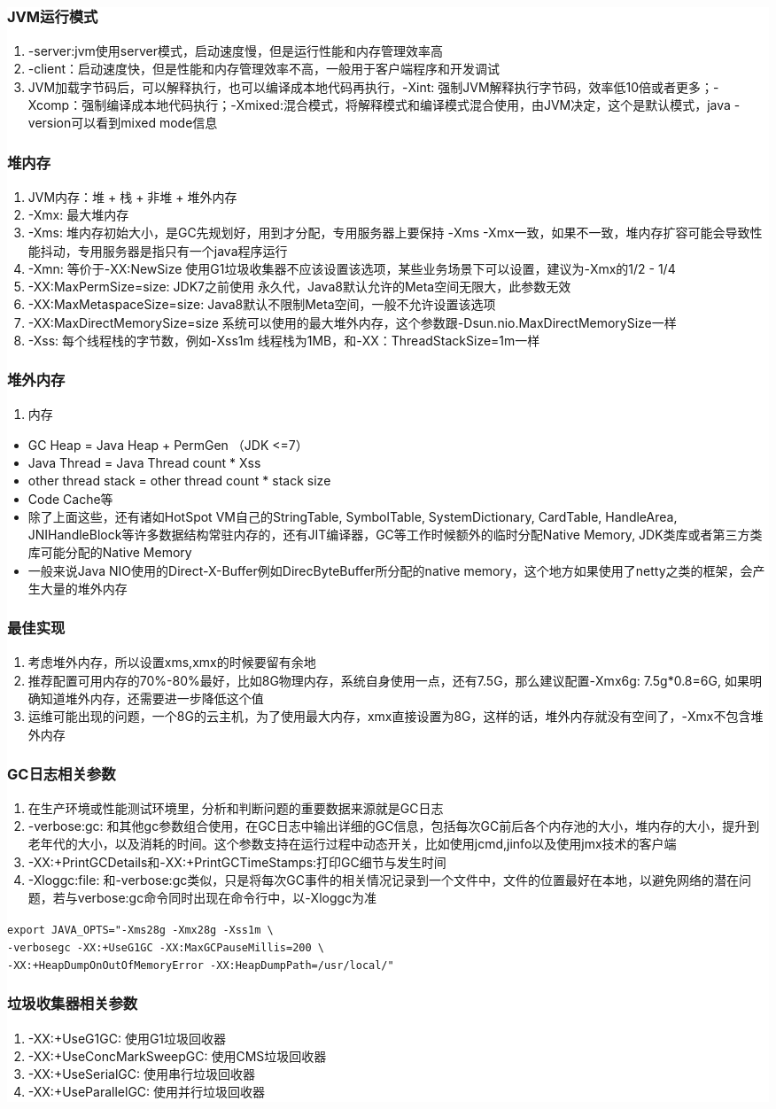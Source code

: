 ### JVM运行模式
1. -server:jvm使用server模式，启动速度慢，但是运行性能和内存管理效率高
2. -client：启动速度快，但是性能和内存管理效率不高，一般用于客户端程序和开发调试
3. JVM加载字节码后，可以解释执行，也可以编译成本地代码再执行，-Xint: 强制JVM解释执行字节码，效率低10倍或者更多；-Xcomp：强制编译成本地代码执行；-Xmixed:混合模式，将解释模式和编译模式混合使用，由JVM决定，这个是默认模式，java -version可以看到mixed mode信息

### 堆内存
1. JVM内存：堆 + 栈 + 非堆 + 堆外内存 
2. -Xmx: 最大堆内存
3. -Xms: 堆内存初始大小，是GC先规划好，用到才分配，专用服务器上要保持 -Xms -Xmx一致，如果不一致，堆内存扩容可能会导致性能抖动，专用服务器是指只有一个java程序运行
4. -Xmn: 等价于-XX:NewSize 使用G1垃圾收集器不应该设置该选项，某些业务场景下可以设置，建议为-Xmx的1/2 - 1/4 
5. -XX:MaxPermSize=size: JDK7之前使用 永久代，Java8默认允许的Meta空间无限大，此参数无效
6. -XX:MaxMetaspaceSize=size: Java8默认不限制Meta空间，一般不允许设置该选项
7. -XX:MaxDirectMemorySize=size 系统可以使用的最大堆外内存，这个参数跟-Dsun.nio.MaxDirectMemorySize一样
8. -Xss: 每个线程栈的字节数，例如-Xss1m 线程栈为1MB，和-XX：ThreadStackSize=1m一样

### 堆外内存
1. 内存
- GC Heap = Java Heap + PermGen （JDK <=7）
- Java Thread = Java Thread count * Xss 
- other thread stack = other thread count * stack size 
- Code Cache等
- 除了上面这些，还有诸如HotSpot VM自己的StringTable, SymbolTable, SystemDictionary, CardTable, HandleArea, JNIHandleBlock等许多数据结构常驻内存的，还有JIT编译器，GC等工作时候额外的临时分配Native Memory, JDK类库或者第三方类库可能分配的Native Memory
- 一般来说Java NIO使用的Direct-X-Buffer例如DirecByteBuffer所分配的native memory，这个地方如果使用了netty之类的框架，会产生大量的堆外内存

### 最佳实现
1. 考虑堆外内存，所以设置xms,xmx的时候要留有余地
2. 推荐配置可用内存的70%-80%最好，比如8G物理内存，系统自身使用一点，还有7.5G，那么建议配置-Xmx6g: 7.5g*0.8=6G, 如果明确知道堆外内存，还需要进一步降低这个值
3. 运维可能出现的问题，一个8G的云主机，为了使用最大内存，xmx直接设置为8G，这样的话，堆外内存就没有空间了，-Xmx不包含堆外内存

### GC日志相关参数
1. 在生产环境或性能测试环境里，分析和判断问题的重要数据来源就是GC日志
2. -verbose:gc: 和其他gc参数组合使用，在GC日志中输出详细的GC信息，包括每次GC前后各个内存池的大小，堆内存的大小，提升到老年代的大小，以及消耗的时间。这个参数支持在运行过程中动态开关，比如使用jcmd,jinfo以及使用jmx技术的客户端
3. -XX:+PrintGCDetails和-XX:+PrintGCTimeStamps:打印GC细节与发生时间
4. -Xloggc:file: 和-verbose:gc类似，只是将每次GC事件的相关情况记录到一个文件中，文件的位置最好在本地，以避免网络的潜在问题，若与verbose:gc命令同时出现在命令行中，以-Xloggc为准

```
export JAVA_OPTS="-Xms28g -Xmx28g -Xss1m \
-verbosegc -XX:+UseG1GC -XX:MaxGCPauseMillis=200 \
-XX:+HeapDumpOnOutOfMemoryError -XX:HeapDumpPath=/usr/local/"
```

### 垃圾收集器相关参数
1. -XX:+UseG1GC: 使用G1垃圾回收器
2. -XX:+UseConcMarkSweepGC: 使用CMS垃圾回收器
3. -XX:+UseSerialGC: 使用串行垃圾回收器
4. -XX:+UseParallelGC: 使用并行垃圾回收器
